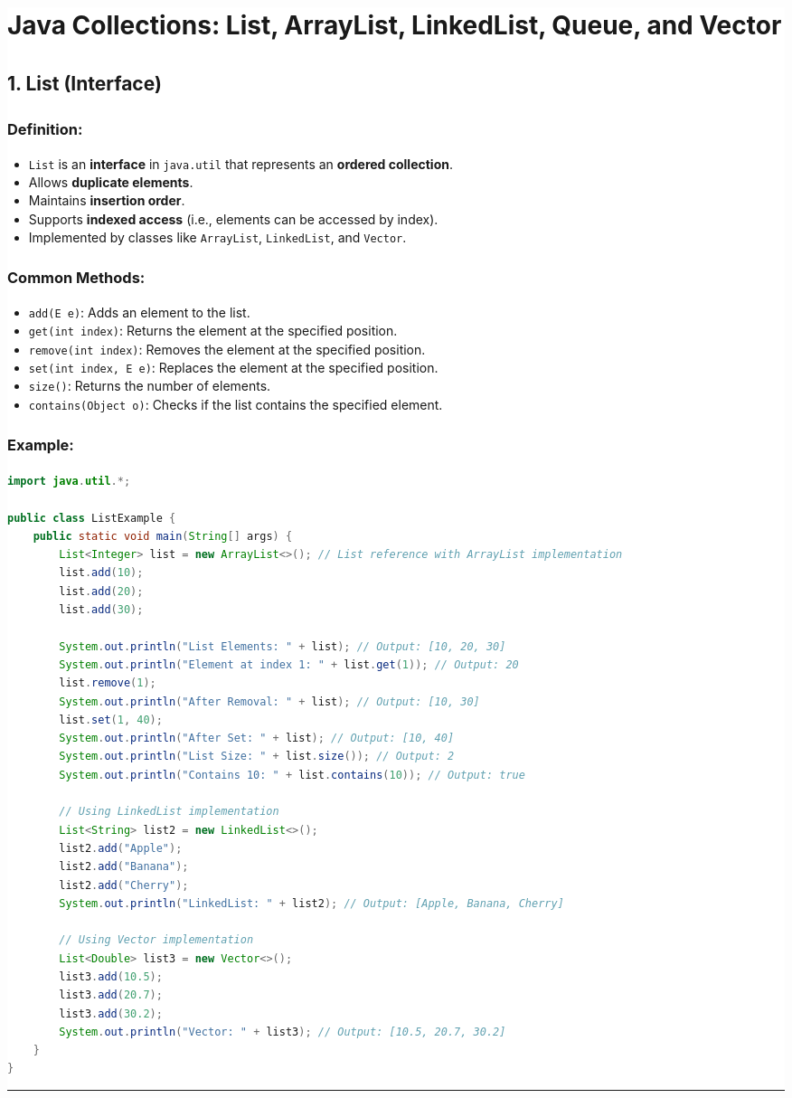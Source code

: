
# **Java Collections: List, ArrayList, LinkedList, Queue, and Vector**

## **1. List (Interface)**
### **Definition:**
- `List` is an **interface** in `java.util` that represents an **ordered collection**.
- Allows **duplicate elements**.
- Maintains **insertion order**.
- Supports **indexed access** (i.e., elements can be accessed by index).
- Implemented by classes like `ArrayList`, `LinkedList`, and `Vector`.

### **Common Methods:**
- `add(E e)`: Adds an element to the list.
- `get(int index)`: Returns the element at the specified position.
- `remove(int index)`: Removes the element at the specified position.
- `set(int index, E e)`: Replaces the element at the specified position.
- `size()`: Returns the number of elements.
- `contains(Object o)`: Checks if the list contains the specified element.

### **Example:**
```java
import java.util.*;

public class ListExample {
    public static void main(String[] args) {
        List<Integer> list = new ArrayList<>(); // List reference with ArrayList implementation
        list.add(10);
        list.add(20);
        list.add(30);
        
        System.out.println("List Elements: " + list); // Output: [10, 20, 30]
        System.out.println("Element at index 1: " + list.get(1)); // Output: 20
        list.remove(1);
        System.out.println("After Removal: " + list); // Output: [10, 30]
        list.set(1, 40);
        System.out.println("After Set: " + list); // Output: [10, 40]
        System.out.println("List Size: " + list.size()); // Output: 2
        System.out.println("Contains 10: " + list.contains(10)); // Output: true

        // Using LinkedList implementation
        List<String> list2 = new LinkedList<>();
        list2.add("Apple");
        list2.add("Banana");
        list2.add("Cherry");
        System.out.println("LinkedList: " + list2); // Output: [Apple, Banana, Cherry]

        // Using Vector implementation
        List<Double> list3 = new Vector<>();
        list3.add(10.5);
        list3.add(20.7);
        list3.add(30.2);
        System.out.println("Vector: " + list3); // Output: [10.5, 20.7, 30.2]
    }
}
```

---